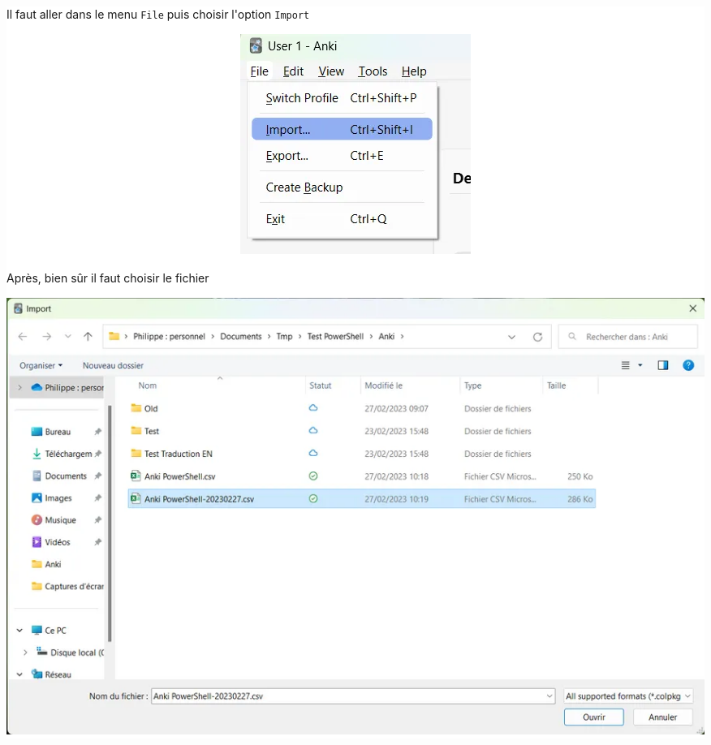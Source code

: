 Il faut aller dans le menu ``File`` puis choisir l'option ``Import``

<div align="center">
<img src="./assets/image-68.webp" alt="" loading="lazy"/>
</div>


Après, bien sûr il faut choisir le fichier

<div align="center">
<img src="./assets/image-69.webp" alt="" width="900" loading="lazy"/>
</div>
